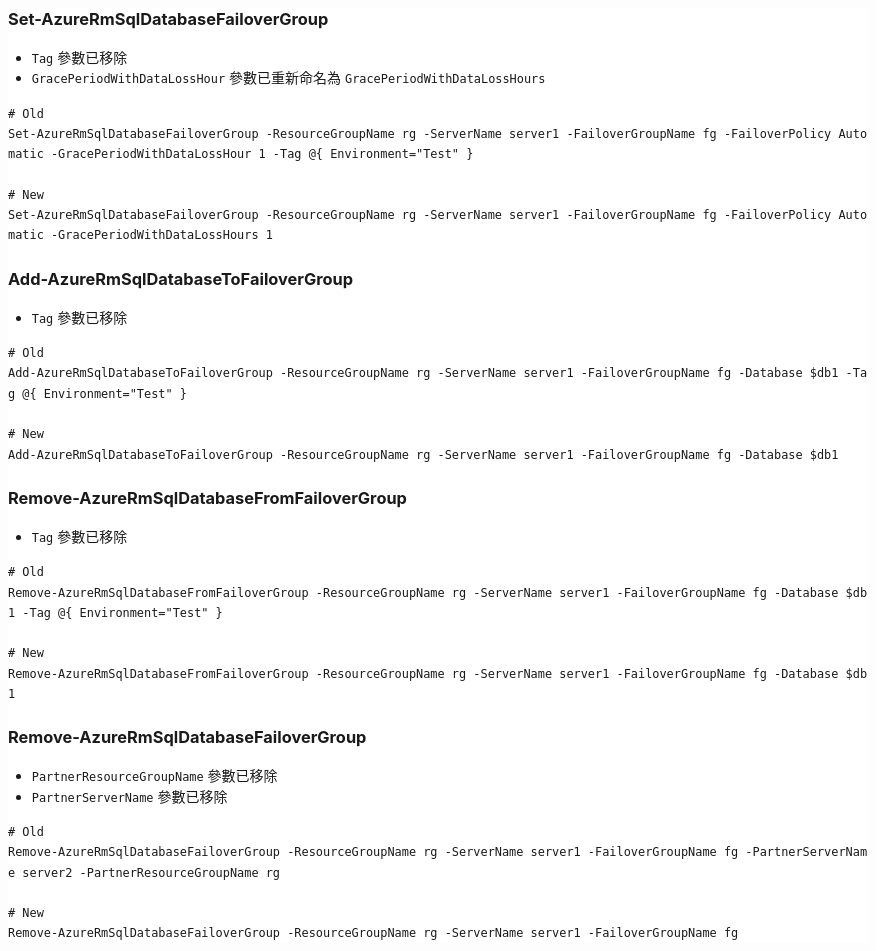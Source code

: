 ### <a name="set-azurermsqldatabasefailovergroup"></a>Set-AzureRmSqlDatabaseFailoverGroup
- `Tag` 參數已移除
- `GracePeriodWithDataLossHour` 參數已重新命名為 `GracePeriodWithDataLossHours`

```powershell-interactive
# Old
Set-AzureRmSqlDatabaseFailoverGroup -ResourceGroupName rg -ServerName server1 -FailoverGroupName fg -FailoverPolicy Automatic -GracePeriodWithDataLossHour 1 -Tag @{ Environment="Test" }

# New
Set-AzureRmSqlDatabaseFailoverGroup -ResourceGroupName rg -ServerName server1 -FailoverGroupName fg -FailoverPolicy Automatic -GracePeriodWithDataLossHours 1
```

### <a name="add-azurermsqldatabasetofailovergroup"></a>Add-AzureRmSqlDatabaseToFailoverGroup
- `Tag` 參數已移除

```powershell-interactive
# Old
Add-AzureRmSqlDatabaseToFailoverGroup -ResourceGroupName rg -ServerName server1 -FailoverGroupName fg -Database $db1 -Tag @{ Environment="Test" }

# New
Add-AzureRmSqlDatabaseToFailoverGroup -ResourceGroupName rg -ServerName server1 -FailoverGroupName fg -Database $db1
```

###  <a name="remove-azurermsqldatabasefromfailovergroup"></a>Remove-AzureRmSqlDatabaseFromFailoverGroup
- `Tag` 參數已移除

```powershell-interactive
# Old
Remove-AzureRmSqlDatabaseFromFailoverGroup -ResourceGroupName rg -ServerName server1 -FailoverGroupName fg -Database $db1 -Tag @{ Environment="Test" }

# New
Remove-AzureRmSqlDatabaseFromFailoverGroup -ResourceGroupName rg -ServerName server1 -FailoverGroupName fg -Database $db1
```

### <a name="remove-azurermsqldatabasefailovergroup"></a>Remove-AzureRmSqlDatabaseFailoverGroup
- `PartnerResourceGroupName` 參數已移除
- `PartnerServerName` 參數已移除

```powershell-interactive
# Old
Remove-AzureRmSqlDatabaseFailoverGroup -ResourceGroupName rg -ServerName server1 -FailoverGroupName fg -PartnerServerName server2 -PartnerResourceGroupName rg

# New
Remove-AzureRmSqlDatabaseFailoverGroup -ResourceGroupName rg -ServerName server1 -FailoverGroupName fg
```
